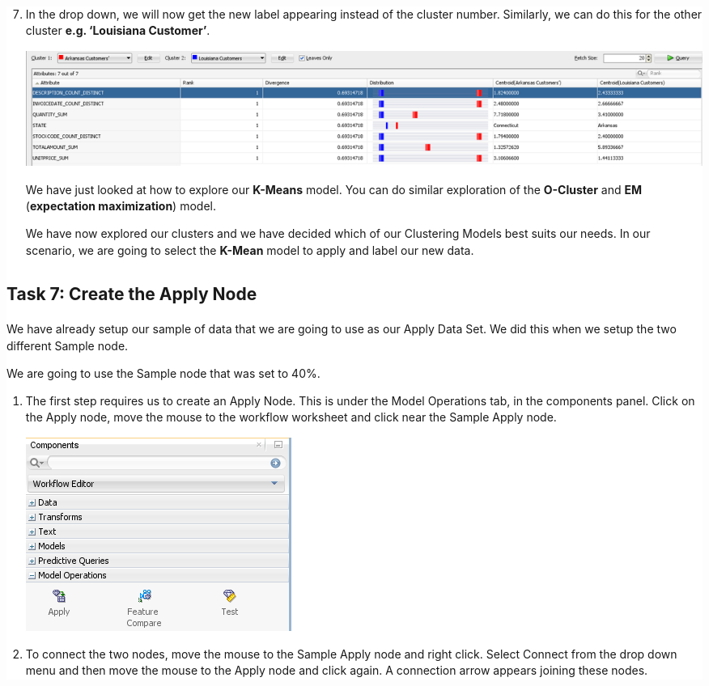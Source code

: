 7. In the drop down, we will now get the new label appearing instead of the cluster number.
    Similarly, we can do this for the other cluster **e.g. ‘Louisiana Customer’**.

    ![](./images/clustering_43.png " ")

    We have just looked at how to explore our **K-Means** model. You can do similar exploration of the **O-Cluster** and **EM** (**expectation maximization**) model.

    We have now explored our clusters and we have decided which of our Clustering Models best suits our needs. In our scenario, we are going to select the **K-Mean** model to apply and label our new data.

## Task 7: Create the Apply Node

We have already setup our sample of data that we are going to use as our Apply Data Set. We did this when we setup the two different Sample node.

We are going to use the Sample node that was set to 40%.

1. The first step requires us to create an Apply Node. This is under the Model Operations tab, in the components panel. Click on the Apply node, move the mouse to the workflow worksheet and click near the Sample Apply node.

    ![](./images/clustering_44.png " ")

2. To connect the two nodes, move the mouse to the Sample Apply node and right click. Select Connect from the drop down menu and then move the mouse to the Apply node and click again. A connection arrow appears joining these nodes.
